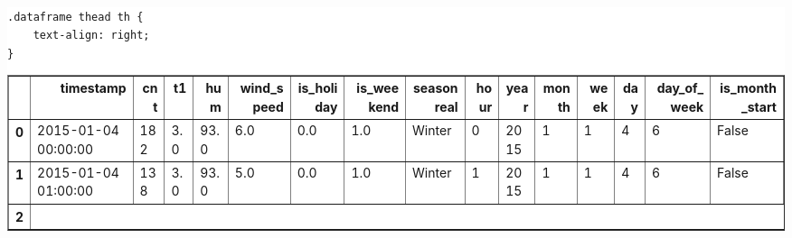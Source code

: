     .dataframe thead th {
        text-align: right;
    }
</style>
<table border="1" class="dataframe">
  <thead>
    <tr style="text-align: right;">
      <th></th>
      <th>timestamp</th>
      <th>cnt</th>
      <th>t1</th>
      <th>hum</th>
      <th>wind_speed</th>
      <th>is_holiday</th>
      <th>is_weekend</th>
      <th>seasonreal</th>
      <th>hour</th>
      <th>year</th>
      <th>month</th>
      <th>week</th>
      <th>day</th>
      <th>day_of_week</th>
      <th>is_month_start</th>
    </tr>
  </thead>
  <tbody>
    <tr>
      <th>0</th>
      <td>2015-01-04 00:00:00</td>
      <td>182</td>
      <td>3.0</td>
      <td>93.0</td>
      <td>6.0</td>
      <td>0.0</td>
      <td>1.0</td>
      <td>Winter</td>
      <td>0</td>
      <td>2015</td>
      <td>1</td>
      <td>1</td>
      <td>4</td>
      <td>6</td>
      <td>False</td>
    </tr>
    <tr>
      <th>1</th>
      <td>2015-01-04 01:00:00</td>
      <td>138</td>
      <td>3.0</td>
      <td>93.0</td>
      <td>5.0</td>
      <td>0.0</td>
      <td>1.0</td>
      <td>Winter</td>
      <td>1</td>
      <td>2015</td>
      <td>1</td>
      <td>1</td>
      <td>4</td>
      <td>6</td>
      <td>False</td>
    </tr>
    <tr>
      <th>2</th>